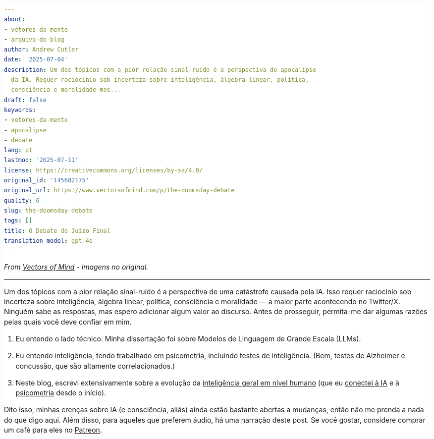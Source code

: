 ```yaml
---
about:
- vetores-da-mente
- arquivo-do-blog
author: Andrew Cutler
date: '2025-07-04'
description: Um dos tópicos com a pior relação sinal-ruído é a perspectiva do apocalipse
  da IA. Requer raciocínio sob incerteza sobre inteligência, álgebra linear, política,
  consciência e moralidade—mos...
draft: false
keywords:
- vetores-da-mente
- apocalipse
- debate
lang: pt
lastmod: '2025-07-11'
license: https://creativecommons.org/licenses/by-sa/4.0/
original_id: '145682175'
original_url: https://www.vectorsofmind.com/p/the-doomsday-debate
quality: 6
slug: the-doomsday-debate
tags: []
title: O Debate do Juízo Final
translation_model: gpt-4o
---
```


*From [Vectors of Mind](https://www.vectorsofmind.com/p/the-doomsday-debate) - imagens no original.*

---

Um dos tópicos com a pior relação sinal-ruído é a perspectiva de uma catástrofe causada pela IA. Isso requer raciocínio sob incerteza sobre inteligência, álgebra linear, política, consciência e moralidade — a maior parte acontecendo no Twitter/X. Ninguém sabe as respostas, mas espero adicionar algum valor ao discurso. Antes de prosseguir, permita-me dar algumas razões pelas quais você deve confiar em mim.

1. Eu entendo o lado técnico. Minha dissertação foi sobre Modelos de Linguagem de Grande Escala (LLMs).

2. Eu entendo inteligência, tendo [trabalhado em psicometria](https://psycnet.apa.org/doiLanding?doi=10.1037%2Fpspp0000443), incluindo testes de inteligência. (Bem, testes de Alzheimer e concussão, que são altamente correlacionados.)

3. Neste blog, escrevi extensivamente sobre a evolução da [inteligência geral em nível humano](https://www.vectorsofmind.com/p/deja-you-the-recursive-construction) (que eu [conectei à IA](https://www.vectorsofmind.com/p/the-ai-basis-of-the-eve-theory-of) e à [psicometria](https://www.vectorsofmind.com/p/consequences-of-conscience) desde o início).

Dito isso, minhas crenças sobre IA (e consciência, aliás) ainda estão bastante abertas a mudanças, então não me prenda a nada do que digo aqui. Além disso, para aqueles que preferem áudio, há uma narração deste post. Se você gostar, considere comprar um café para eles no [Patreon](https://www.patreon.com/AskwhoCastsAI?).
